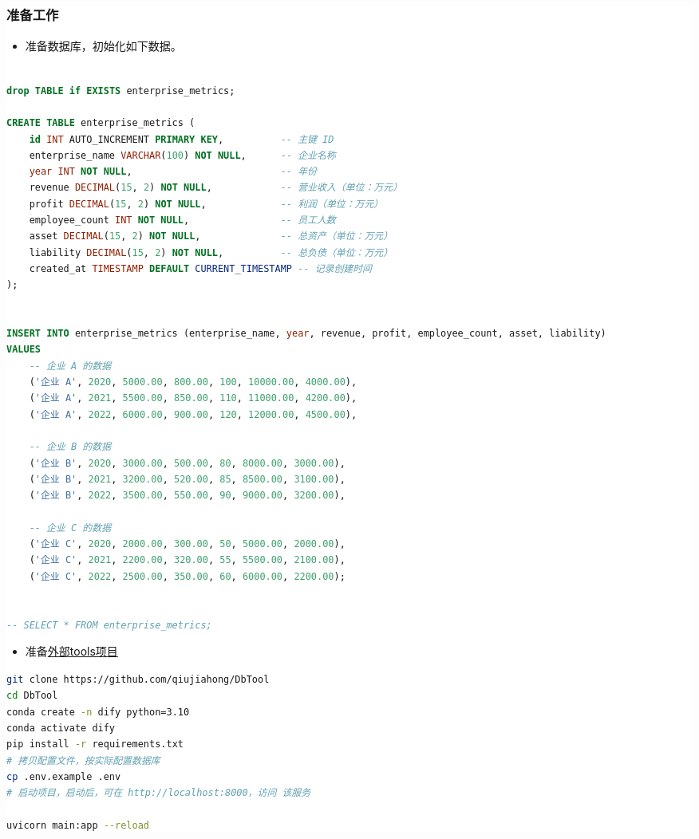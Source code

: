 
### 准备工作

* 准备数据库，初始化如下数据。

```sql

drop TABLE if EXISTS enterprise_metrics;

CREATE TABLE enterprise_metrics (
    id INT AUTO_INCREMENT PRIMARY KEY,          -- 主键 ID
    enterprise_name VARCHAR(100) NOT NULL,      -- 企业名称
    year INT NOT NULL,                          -- 年份
    revenue DECIMAL(15, 2) NOT NULL,            -- 营业收入（单位：万元）
    profit DECIMAL(15, 2) NOT NULL,             -- 利润（单位：万元）
    employee_count INT NOT NULL,                -- 员工人数
    asset DECIMAL(15, 2) NOT NULL,              -- 总资产（单位：万元）
    liability DECIMAL(15, 2) NOT NULL,          -- 总负债（单位：万元）
    created_at TIMESTAMP DEFAULT CURRENT_TIMESTAMP -- 记录创建时间
);


INSERT INTO enterprise_metrics (enterprise_name, year, revenue, profit, employee_count, asset, liability)
VALUES
    -- 企业 A 的数据
    ('企业 A', 2020, 5000.00, 800.00, 100, 10000.00, 4000.00),
    ('企业 A', 2021, 5500.00, 850.00, 110, 11000.00, 4200.00),
    ('企业 A', 2022, 6000.00, 900.00, 120, 12000.00, 4500.00),

    -- 企业 B 的数据
    ('企业 B', 2020, 3000.00, 500.00, 80, 8000.00, 3000.00),
    ('企业 B', 2021, 3200.00, 520.00, 85, 8500.00, 3100.00),
    ('企业 B', 2022, 3500.00, 550.00, 90, 9000.00, 3200.00),

    -- 企业 C 的数据
    ('企业 C', 2020, 2000.00, 300.00, 50, 5000.00, 2000.00),
    ('企业 C', 2021, 2200.00, 320.00, 55, 5500.00, 2100.00),
    ('企业 C', 2022, 2500.00, 350.00, 60, 6000.00, 2200.00);


-- SELECT * FROM enterprise_metrics;

```

* 准备[外部tools项目](https://github.com/qiujiahong/DbTool)
  

```bash 
git clone https://github.com/qiujiahong/DbTool
cd DbTool
conda create -n dify python=3.10
conda activate dify
pip install -r requirements.txt
# 拷贝配置文件，按实际配置数据库
cp .env.example .env 
# 启动项目，启动后，可在 http://localhost:8000，访问 该服务

uvicorn main:app --reload

```
